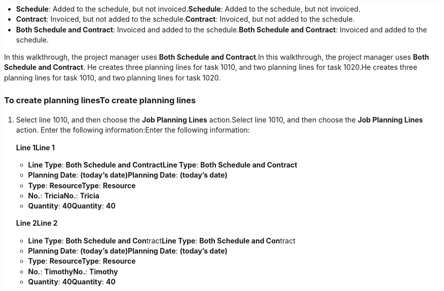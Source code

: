 -   <span data-ttu-id="9aaf4-241">**Schedule**: Added to the schedule, but not invoiced.</span><span class="sxs-lookup"><span data-stu-id="9aaf4-241">**Schedule**: Added to the schedule, but not invoiced.</span></span>  
-   <span data-ttu-id="9aaf4-242">**Contract**: Invoiced, but not added to the schedule.</span><span class="sxs-lookup"><span data-stu-id="9aaf4-242">**Contract**: Invoiced, but not added to the schedule.</span></span>  
-   <span data-ttu-id="9aaf4-243">**Both Schedule and Contract**: Invoiced and added to the schedule.</span><span class="sxs-lookup"><span data-stu-id="9aaf4-243">**Both Schedule and Contract**: Invoiced and added to the schedule.</span></span>  

 <span data-ttu-id="9aaf4-244">In this walkthrough, the project manager uses **Both Schedule and Contract**.</span><span class="sxs-lookup"><span data-stu-id="9aaf4-244">In this walkthrough, the project manager uses **Both Schedule and Contract**.</span></span> <span data-ttu-id="9aaf4-245">He creates three planning lines for task 1010, and two planning lines for task 1020.</span><span class="sxs-lookup"><span data-stu-id="9aaf4-245">He creates three planning lines for task 1010, and two planning lines for task 1020.</span></span>  

### <a name="to-create-planning-lines"></a><span data-ttu-id="9aaf4-246">To create planning lines</span><span class="sxs-lookup"><span data-stu-id="9aaf4-246">To create planning lines</span></span>  

1.  <span data-ttu-id="9aaf4-247">Select line 1010, and then choose the **Job Planning Lines** action.</span><span class="sxs-lookup"><span data-stu-id="9aaf4-247">Select line 1010, and then choose the **Job Planning Lines** action.</span></span> <span data-ttu-id="9aaf4-248">Enter the following information:</span><span class="sxs-lookup"><span data-stu-id="9aaf4-248">Enter the following information:</span></span>  

     <span data-ttu-id="9aaf4-249">**Line 1**</span><span class="sxs-lookup"><span data-stu-id="9aaf4-249">**Line 1**</span></span>  

    -   <span data-ttu-id="9aaf4-250">**Line Type**: **Both Schedule and Contract**</span><span class="sxs-lookup"><span data-stu-id="9aaf4-250">**Line Type**: **Both Schedule and Contract**</span></span>  
    -   <span data-ttu-id="9aaf4-251">**Planning Date**: **(today’s date)**</span><span class="sxs-lookup"><span data-stu-id="9aaf4-251">**Planning Date**: **(today’s date)**</span></span>  
    -   <span data-ttu-id="9aaf4-252">**Type**: **Resource**</span><span class="sxs-lookup"><span data-stu-id="9aaf4-252">**Type**: **Resource**</span></span>  
    -   <span data-ttu-id="9aaf4-253">**No.**: **Tricia**</span><span class="sxs-lookup"><span data-stu-id="9aaf4-253">**No.**: **Tricia**</span></span>  
    -   <span data-ttu-id="9aaf4-254">**Quantity**: **40**</span><span class="sxs-lookup"><span data-stu-id="9aaf4-254">**Quantity**: **40**</span></span>  

     <span data-ttu-id="9aaf4-255">**Line 2**</span><span class="sxs-lookup"><span data-stu-id="9aaf4-255">**Line 2**</span></span>  

    -   <span data-ttu-id="9aaf4-256">**Line Type**: **Both Schedule and Con**tract</span><span class="sxs-lookup"><span data-stu-id="9aaf4-256">**Line Type**: **Both Schedule and Con**tract</span></span>  
    -   <span data-ttu-id="9aaf4-257">**Planning Date**: **(today’s date)**</span><span class="sxs-lookup"><span data-stu-id="9aaf4-257">**Planning Date**: **(today’s date)**</span></span>  
    -   <span data-ttu-id="9aaf4-258">**Type**: **Resource**</span><span class="sxs-lookup"><span data-stu-id="9aaf4-258">**Type**: **Resource**</span></span>  
    -   <span data-ttu-id="9aaf4-259">**No.**: **Timothy**</span><span class="sxs-lookup"><span data-stu-id="9aaf4-259">**No.**: **Timothy**</span></span>  
    -   <span data-ttu-id="9aaf4-260">**Quantity**: **40**</span><span class="sxs-lookup"><span data-stu-id="9aaf4-260">**Quantity**: **40**</span></span>  
